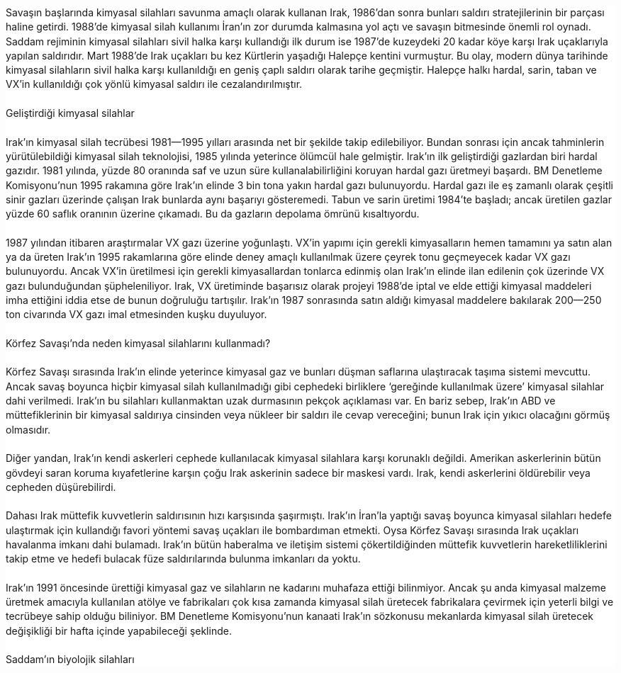    Savaşın başlarında kimyasal silahları savunma amaçlı olarak kullanan Irak, 1986’dan sonra bunları saldırı stratejilerinin bir parçası haline getirdi. 1988’de kimyasal silah kullanımı İran’ın zor durumda kalmasına yol açtı ve savaşın bitmesinde önemli rol oynadı. Saddam rejiminin kimyasal silahları sivil halka karşı kullandığı ilk durum ise 1987’de kuzeydeki 20 kadar köye karşı Irak uçaklarıyla yapılan saldırıdır. Mart 1988’de Irak uçakları bu kez Kürtlerin yaşadığı Halepçe kentini vurmuştur. Bu olay, modern dünya tarihinde kimyasal silahların sivil halka karşı kullanıldığı en geniş çaplı saldırı olarak tarihe geçmiştir. Halepçe halkı hardal, sarin, taban ve VX’in kullanıldığı çok yönlü kimyasal saldırı ile cezalandırılmıştır.
   <br/>
   <br/>
   Geliştirdiği kimyasal silahlar
   <br/>
   <br/>
   Irak’ın kimyasal silah tecrübesi 1981—1995 yılları arasında net bir şekilde takip edilebiliyor. Bundan sonrası için ancak tahminlerin yürütülebildiği kimyasal silah teknolojisi, 1985 yılında yeterince ölümcül hale gelmiştir. Irak’ın ilk geliştirdiği gazlardan biri hardal gazıdır. 1981 yılında, yüzde 80 oranında saf ve uzun süre kullanalabilirliğini koruyan hardal gazı üretmeyi başardı. BM Denetleme Komisyonu’nun 1995 rakamına göre Irak’ın elinde 3 bin tona yakın hardal gazı bulunuyordu.  Hardal gazı ile eş zamanlı olarak çeşitli sinir gazları üzerinde çalışan Irak bunlarda aynı başarıyı gösteremedi. Tabun ve sarin üretimi 1984’te başladı; ancak üretilen gazlar yüzde 60 saflık oranının üzerine çıkamadı. Bu da gazların depolama ömrünü kısaltıyordu.
   <br/>
   <br/>
   1987 yılından itibaren araştırmalar VX gazı üzerine yoğunlaştı. VX’in yapımı için gerekli kimyasalların hemen tamamını ya satın alan ya da üreten Irak’ın 1995 rakamlarına göre elinde deney amaçlı kullanılmak üzere çeyrek tonu geçmeyecek kadar VX gazı bulunuyordu. Ancak VX’in üretilmesi için gerekli kimyasallardan tonlarca edinmiş olan Irak’ın elinde ilan edilenin çok üzerinde VX gazı bulunduğundan şüpheleniliyor. Irak, VX üretiminde başarısız olarak projeyi 1988’de iptal ve elde ettiği kimyasal maddeleri imha ettiğini iddia etse de bunun doğruluğu tartışılır. Irak’ın 1987 sonrasında satın aldığı kimyasal maddelere bakılarak 200—250 ton civarında VX gazı imal etmesinden kuşku duyuluyor.
   <br/>
   <br/>
   Körfez Savaşı’nda neden kimyasal silahlarını kullanmadı?
   <br/>
   <br/>
   Körfez Savaşı sırasında Irak’ın elinde yeterince kimyasal gaz ve bunları düşman saflarına ulaştıracak taşıma sistemi mevcuttu. Ancak savaş boyunca hiçbir kimyasal silah kullanılmadığı gibi cephedeki birliklere ‘gereğinde kullanılmak üzere’ kimyasal silahlar dahi verilmedi. Irak’ın bu silahları kullanmaktan uzak durmasının pekçok açıklaması var. En bariz sebep, Irak’ın ABD ve müttefiklerinin bir kimyasal saldırıya cinsinden veya nükleer bir saldırı ile cevap vereceğini; bunun Irak için yıkıcı olacağını görmüş olmasıdır.
   <br/>
   <br/>
   Diğer yandan, Irak’ın kendi askerleri cephede kullanılacak kimyasal silahlara karşı korunaklı değildi. Amerikan askerlerinin bütün gövdeyi saran koruma kıyafetlerine karşın çoğu Irak askerinin sadece bir maskesi vardı. Irak, kendi askerlerini öldürebilir veya cepheden düşürebilirdi.
   <br/>
   <br/>
   Dahası Irak müttefik kuvvetlerin saldırısının hızı karşısında şaşırmıştı. Irak’ın İran’la yaptığı savaş boyunca kimyasal silahları hedefe ulaştırmak için kullandığı favori yöntemi savaş uçakları ile bombardıman etmekti. Oysa Körfez Savaşı sırasında Irak uçakları havalanma imkanı dahi bulamadı. Irak’ın bütün haberalma ve iletişim sistemi çökertildiğinden müttefik kuvvetlerin hareketliliklerini takip etme ve hedefi bulacak füze saldırılarında bulunma imkanları da yoktu.
   <br/>
   <br/>
   Irak’ın 1991 öncesinde ürettiği kimyasal gaz ve silahların ne kadarını muhafaza ettiği bilinmiyor. Ancak şu anda kimyasal malzeme üretmek amacıyla kullanılan atölye ve fabrikaları çok kısa zamanda kimyasal silah üretecek fabrikalara çevirmek için yeterli bilgi ve tecrübeye sahip olduğu biliniyor. BM Denetleme Komisyonu’nun kanaati Irak’ın sözkonusu mekanlarda kimyasal silah üretecek değişikliği bir hafta içinde yapabileceği şeklinde.
   <br/>
   <br/>
   Saddam’ın biyolojik silahları
   <br/>